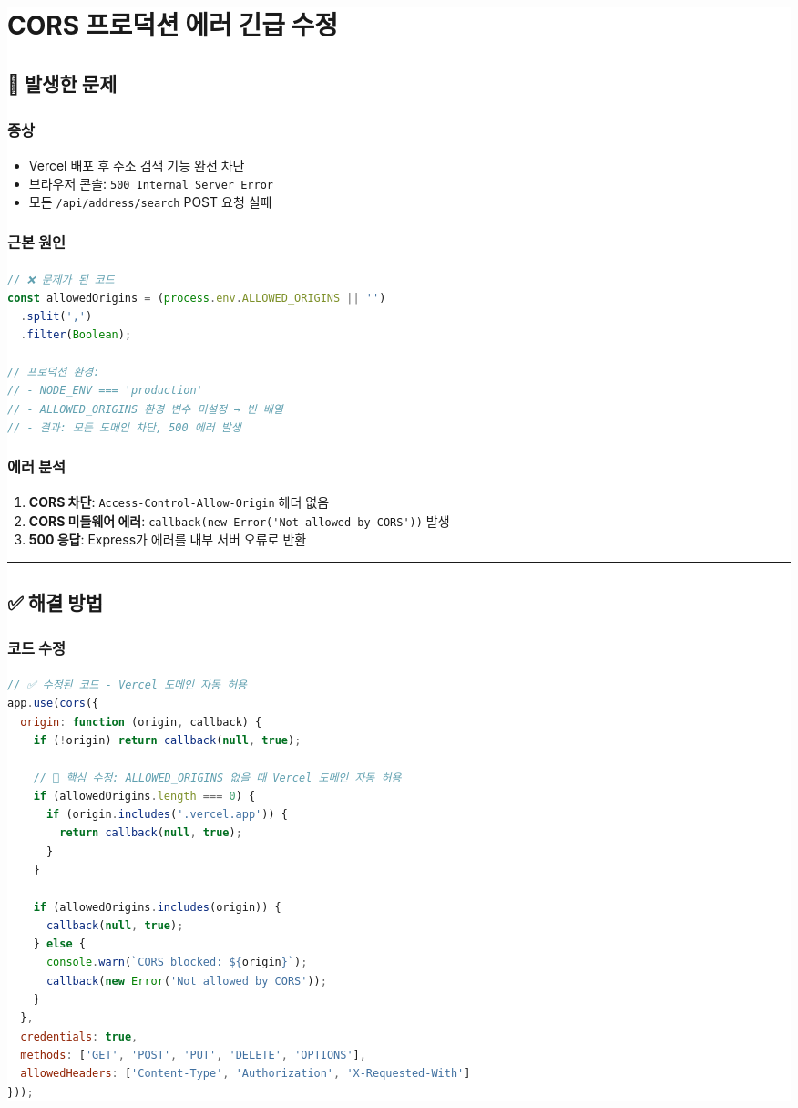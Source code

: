 # CORS 프로덕션 에러 긴급 수정

## 🚨 발생한 문제

### 증상
- Vercel 배포 후 주소 검색 기능 완전 차단
- 브라우저 콘솔: `500 Internal Server Error`
- 모든 `/api/address/search` POST 요청 실패

### 근본 원인
```javascript
// ❌ 문제가 된 코드
const allowedOrigins = (process.env.ALLOWED_ORIGINS || '')
  .split(',')
  .filter(Boolean);

// 프로덕션 환경:
// - NODE_ENV === 'production'
// - ALLOWED_ORIGINS 환경 변수 미설정 → 빈 배열
// - 결과: 모든 도메인 차단, 500 에러 발생
```

### 에러 분석
1. **CORS 차단**: `Access-Control-Allow-Origin` 헤더 없음
2. **CORS 미들웨어 에러**: `callback(new Error('Not allowed by CORS'))` 발생
3. **500 응답**: Express가 에러를 내부 서버 오류로 반환

---

## ✅ 해결 방법

### 코드 수정
```javascript
// ✅ 수정된 코드 - Vercel 도메인 자동 허용
app.use(cors({
  origin: function (origin, callback) {
    if (!origin) return callback(null, true);

    // 🎯 핵심 수정: ALLOWED_ORIGINS 없을 때 Vercel 도메인 자동 허용
    if (allowedOrigins.length === 0) {
      if (origin.includes('.vercel.app')) {
        return callback(null, true);
      }
    }

    if (allowedOrigins.includes(origin)) {
      callback(null, true);
    } else {
      console.warn(`CORS blocked: ${origin}`);
      callback(new Error('Not allowed by CORS'));
    }
  },
  credentials: true,
  methods: ['GET', 'POST', 'PUT', 'DELETE', 'OPTIONS'],
  allowedHeaders: ['Content-Type', 'Authorization', 'X-Requested-With']
}));
```
